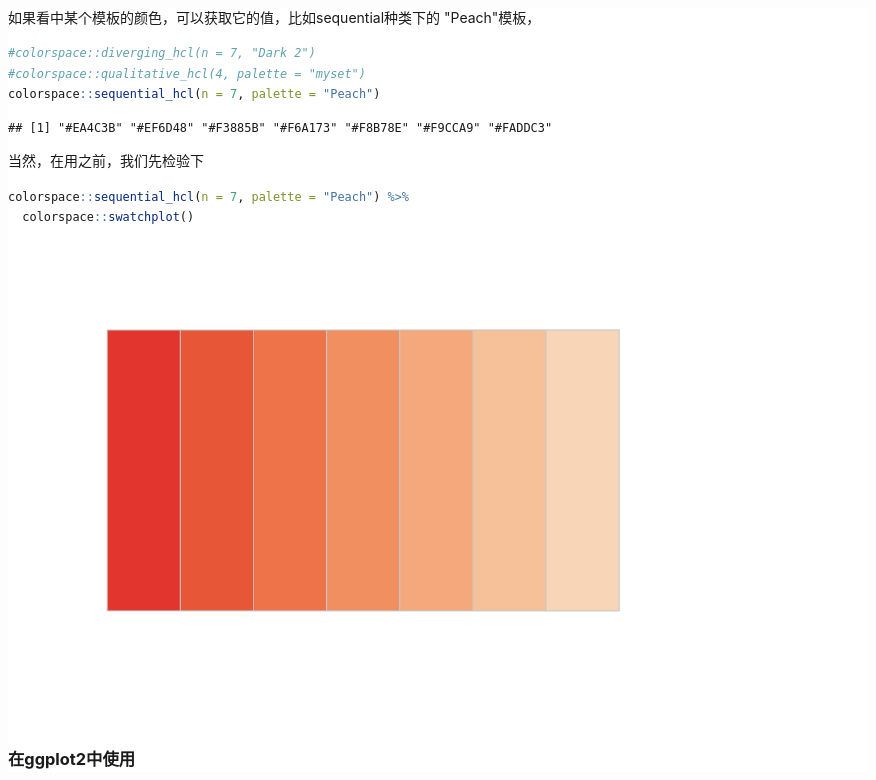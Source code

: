 如果看中某个模板的颜色，可以获取它的值，比如sequential种类下的 "Peach"模板，


```r
#colorspace::diverging_hcl(n = 7, "Dark 2")
#colorspace::qualitative_hcl(4, palette = "myset")
colorspace::sequential_hcl(n = 7, palette = "Peach")
```

```
## [1] "#EA4C3B" "#EF6D48" "#F3885B" "#F6A173" "#F8B78E" "#F9CCA9" "#FADDC3"
```
当然，在用之前，我们先检验下


```r
colorspace::sequential_hcl(n = 7, palette = "Peach") %>% 
  colorspace::swatchplot()
```

<img src="tidyverse_ggplot2_colors_files/figure-html/ggplot2-colors-42-1.png" width="672" />

### 在ggplot2中使用
